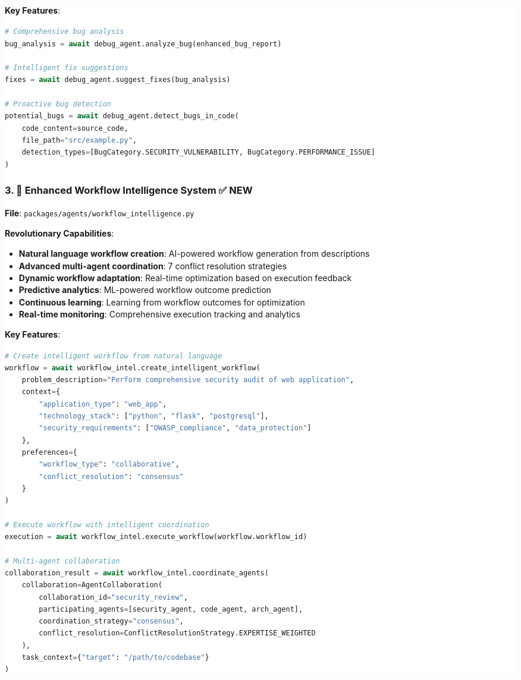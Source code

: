 **Key Features**:
```python
# Comprehensive bug analysis
bug_analysis = await debug_agent.analyze_bug(enhanced_bug_report)

# Intelligent fix suggestions
fixes = await debug_agent.suggest_fixes(bug_analysis)

# Proactive bug detection
potential_bugs = await debug_agent.detect_bugs_in_code(
    code_content=source_code,
    file_path="src/example.py",
    detection_types=[BugCategory.SECURITY_VULNERABILITY, BugCategory.PERFORMANCE_ISSUE]
)
```

### **3. 🔮 Enhanced Workflow Intelligence System** ✅ **NEW**
**File**: `packages/agents/workflow_intelligence.py`

**Revolutionary Capabilities**:
- **Natural language workflow creation**: AI-powered workflow generation from descriptions
- **Advanced multi-agent coordination**: 7 conflict resolution strategies
- **Dynamic workflow adaptation**: Real-time optimization based on execution feedback
- **Predictive analytics**: ML-powered workflow outcome prediction
- **Continuous learning**: Learning from workflow outcomes for optimization
- **Real-time monitoring**: Comprehensive execution tracking and analytics

**Key Features**:
```python
# Create intelligent workflow from natural language
workflow = await workflow_intel.create_intelligent_workflow(
    problem_description="Perform comprehensive security audit of web application",
    context={
        "application_type": "web_app",
        "technology_stack": ["python", "flask", "postgresql"],
        "security_requirements": ["OWASP_compliance", "data_protection"]
    },
    preferences={
        "workflow_type": "collaborative",
        "conflict_resolution": "consensus"
    }
)

# Execute workflow with intelligent coordination
execution = await workflow_intel.execute_workflow(workflow.workflow_id)

# Multi-agent collaboration
collaboration_result = await workflow_intel.coordinate_agents(
    collaboration=AgentCollaboration(
        collaboration_id="security_review",
        participating_agents=[security_agent, code_agent, arch_agent],
        coordination_strategy="consensus",
        conflict_resolution=ConflictResolutionStrategy.EXPERTISE_WEIGHTED
    ),
    task_context={"target": "/path/to/codebase"}
)
```
